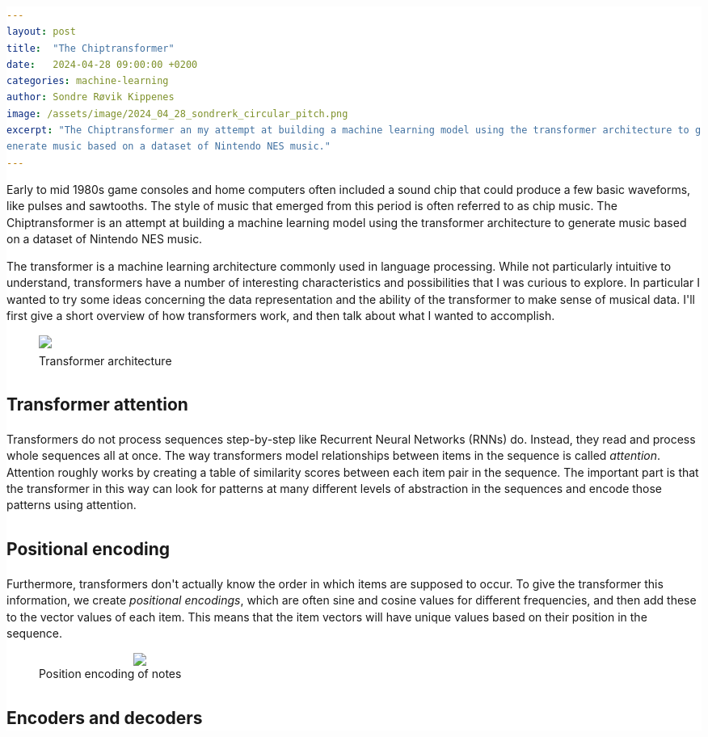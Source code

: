 ```yaml
---
layout: post
title:  "The Chiptransformer"
date:   2024-04-28 09:00:00 +0200
categories: machine-learning
author: Sondre Røvik Kippenes
image: /assets/image/2024_04_28_sondrerk_circular_pitch.png
excerpt: "The Chiptransformer an my attempt at building a machine learning model using the transformer architecture to generate music based on a dataset of Nintendo NES music."
---
```


Early to mid 1980s game consoles and home computers often included a sound chip that could produce a few basic waveforms, like pulses and sawtooths. The style of music that emerged from this period is often referred to as chip music. The Chiptransformer is an attempt at building a machine learning model using the transformer architecture to generate music based on a dataset of Nintendo NES music.

The transformer is a machine learning architecture commonly used in language processing. While not particularly intuitive to understand, transformers have a number of interesting characteristics and possibilities that I was curious to explore. In particular I wanted to try some ideas concerning the data representation and the ability of the transformer to make sense of musical data. I'll first give a short overview of how transformers work, and then talk about what I wanted to accomplish.

<figure style="float: none">
    <img src="/assets/image/2024_04_28_sondrerk_transformer_pipeline.png" width="70%"/>
    <figcaption>Transformer architecture</figcaption>
</figure>

## Transformer attention

Transformers do not process sequences step-by-step like Recurrent Neural Networks (RNNs) do. Instead, they read and process whole sequences all at once. The way transformers model relationships between items in the sequence is called *attention*. Attention roughly works by creating a table of similarity scores between each item pair in the sequence. The important part is that the transformer in this way can look for patterns at many different levels of abstraction in the sequences and encode those patterns using attention.

## Positional encoding

Furthermore, transformers don't actually know the order in which items are supposed to occur. To give the transformer this information, we create *positional encodings*, which are often sine and cosine values for different frequencies, and then add these to the vector values of each item. This means that the item vectors will have unique values based on their position in the sequence.

<figure style="float: none">
    <img src="/assets/image/2024_04_28_sondrerk_pos_encoding_note.png" width="70%" style="display: block; margin: auto;" />
    <figcaption>Position encoding of notes</figcaption>
</figure>

## Encoders and decoders

